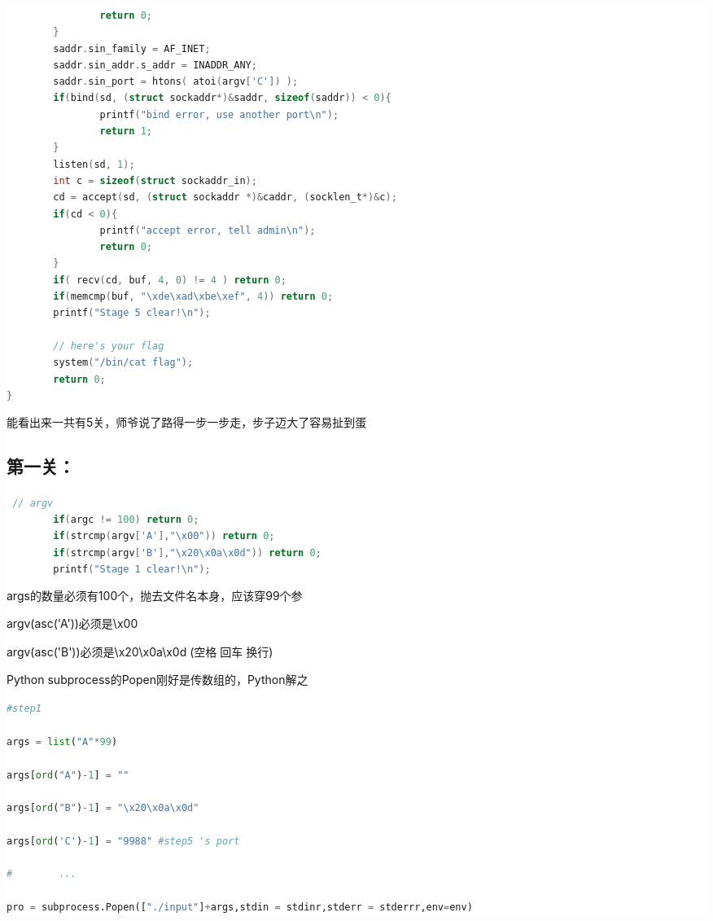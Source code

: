 ```C
                return 0;
        }
        saddr.sin_family = AF_INET;
        saddr.sin_addr.s_addr = INADDR_ANY;
        saddr.sin_port = htons( atoi(argv['C']) );
        if(bind(sd, (struct sockaddr*)&saddr, sizeof(saddr)) < 0){
                printf("bind error, use another port\n");
                return 1;
        }
        listen(sd, 1);
        int c = sizeof(struct sockaddr_in);
        cd = accept(sd, (struct sockaddr *)&caddr, (socklen_t*)&c);
        if(cd < 0){
                printf("accept error, tell admin\n");
                return 0;
        }
        if( recv(cd, buf, 4, 0) != 4 ) return 0;
        if(memcmp(buf, "\xde\xad\xbe\xef", 4)) return 0;
        printf("Stage 5 clear!\n");

        // here's your flag
        system("/bin/cat flag");
        return 0;
}
```

能看出来一共有5关，师爷说了路得一步一步走，步子迈大了容易扯到蛋

第一关：
--

```c
 // argv
        if(argc != 100) return 0;
        if(strcmp(argv['A'],"\x00")) return 0;
        if(strcmp(argv['B'],"\x20\x0a\x0d")) return 0;
        printf("Stage 1 clear!\n");
```

args的数量必须有100个，抛去文件名本身，应该穿99个参

argv(asc(\'A\'))必须是\\x00

argv(asc(\'B\'))必须是\\x20\\x0a\\x0d (空格 回车 换行)

Python subprocess的Popen刚好是传数组的，Python解之

```Python
#step1

args = list("A"*99)

args[ord("A")-1] = ""

args[ord("B")-1] = "\x20\x0a\x0d"

args[ord('C')-1] = "9988" #step5 's port

#        ...

pro = subprocess.Popen(["./input"]+args,stdin = stdinr,stderr = stderrr,env=env)

```
